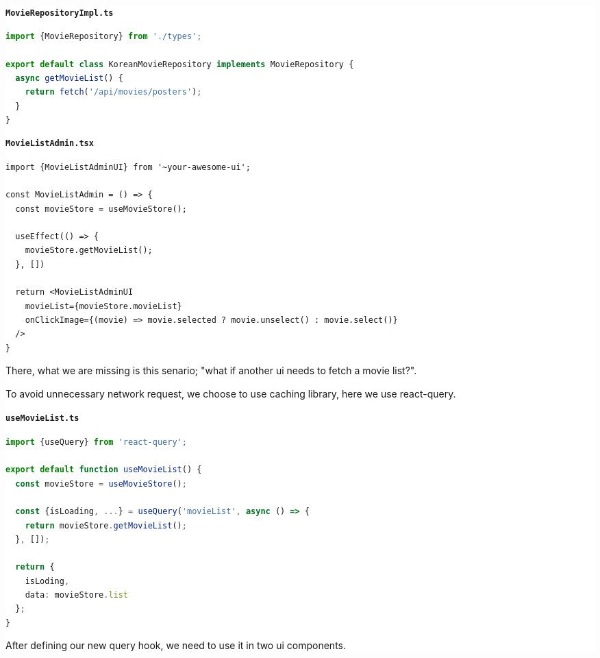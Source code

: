 **`MovieRepositoryImpl.ts`**

```typescript
import {MovieRepository} from './types';

export default class KoreanMovieRepository implements MovieRepository {
  async getMovieList() {
    return fetch('/api/movies/posters');
  }
}
```

**`MovieListAdmin.tsx`**

```tsx
import {MovieListAdminUI} from '~your-awesome-ui';

const MovieListAdmin = () => {
  const movieStore = useMovieStore();

  useEffect(() => {
    movieStore.getMovieList();
  }, [])

  return <MovieListAdminUI 
    movieList={movieStore.movieList}
    onClickImage={(movie) => movie.selected ? movie.unselect() : movie.select()}
  />
}
```

There, what we are missing is this senario; "what if another ui needs to fetch a movie list?".

To avoid unnecessary network request, we choose to use caching library, here we use react-query.

**`useMovieList.ts`**

```ts
import {useQuery} from 'react-query';

export default function useMovieList() {
  const movieStore = useMovieStore();
  
  const {isLoading, ...} = useQuery('movieList', async () => {
    return movieStore.getMovieList();
  }, []);

  return {
    isLoding,
    data: movieStore.list
  };
}
```

After defining our new query hook, we need to use it in two ui components.
